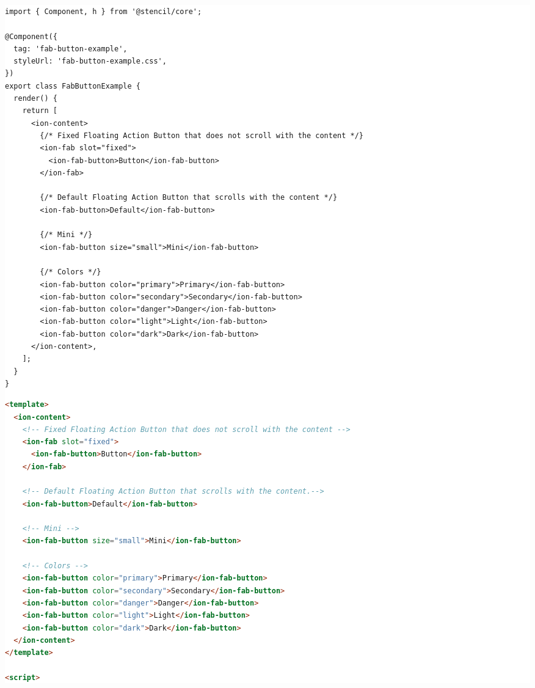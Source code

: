 </TabItem>

<TabItem value="stencil">

```tsx
import { Component, h } from '@stencil/core';

@Component({
  tag: 'fab-button-example',
  styleUrl: 'fab-button-example.css',
})
export class FabButtonExample {
  render() {
    return [
      <ion-content>
        {/* Fixed Floating Action Button that does not scroll with the content */}
        <ion-fab slot="fixed">
          <ion-fab-button>Button</ion-fab-button>
        </ion-fab>

        {/* Default Floating Action Button that scrolls with the content */}
        <ion-fab-button>Default</ion-fab-button>

        {/* Mini */}
        <ion-fab-button size="small">Mini</ion-fab-button>

        {/* Colors */}
        <ion-fab-button color="primary">Primary</ion-fab-button>
        <ion-fab-button color="secondary">Secondary</ion-fab-button>
        <ion-fab-button color="danger">Danger</ion-fab-button>
        <ion-fab-button color="light">Light</ion-fab-button>
        <ion-fab-button color="dark">Dark</ion-fab-button>
      </ion-content>,
    ];
  }
}
```

</TabItem>

<TabItem value="vue">

```html
<template>
  <ion-content>
    <!-- Fixed Floating Action Button that does not scroll with the content -->
    <ion-fab slot="fixed">
      <ion-fab-button>Button</ion-fab-button>
    </ion-fab>

    <!-- Default Floating Action Button that scrolls with the content.-->
    <ion-fab-button>Default</ion-fab-button>

    <!-- Mini -->
    <ion-fab-button size="small">Mini</ion-fab-button>

    <!-- Colors -->
    <ion-fab-button color="primary">Primary</ion-fab-button>
    <ion-fab-button color="secondary">Secondary</ion-fab-button>
    <ion-fab-button color="danger">Danger</ion-fab-button>
    <ion-fab-button color="light">Light</ion-fab-button>
    <ion-fab-button color="dark">Dark</ion-fab-button>
  </ion-content>
</template>

<script>
```